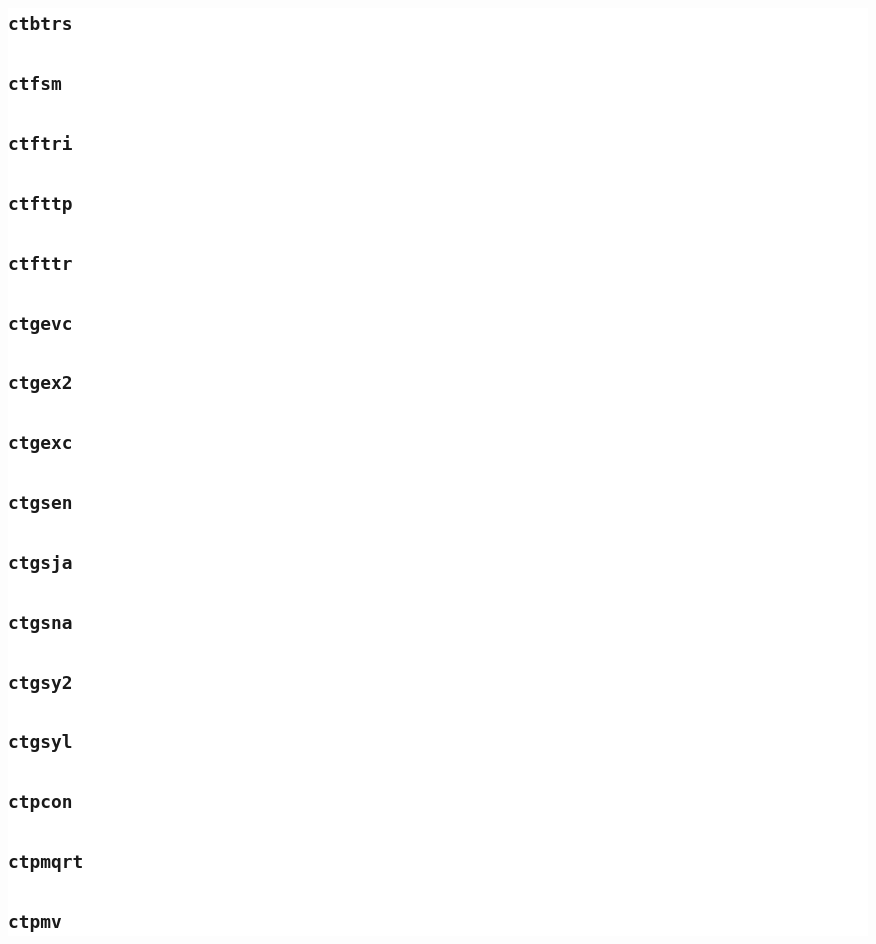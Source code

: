 
## `ctbtrs`


## `ctfsm`


## `ctftri`


## `ctfttp`


## `ctfttr`


## `ctgevc`


## `ctgex2`


## `ctgexc`


## `ctgsen`


## `ctgsja`


## `ctgsna`


## `ctgsy2`


## `ctgsyl`


## `ctpcon`


## `ctpmqrt`


## `ctpmv`
